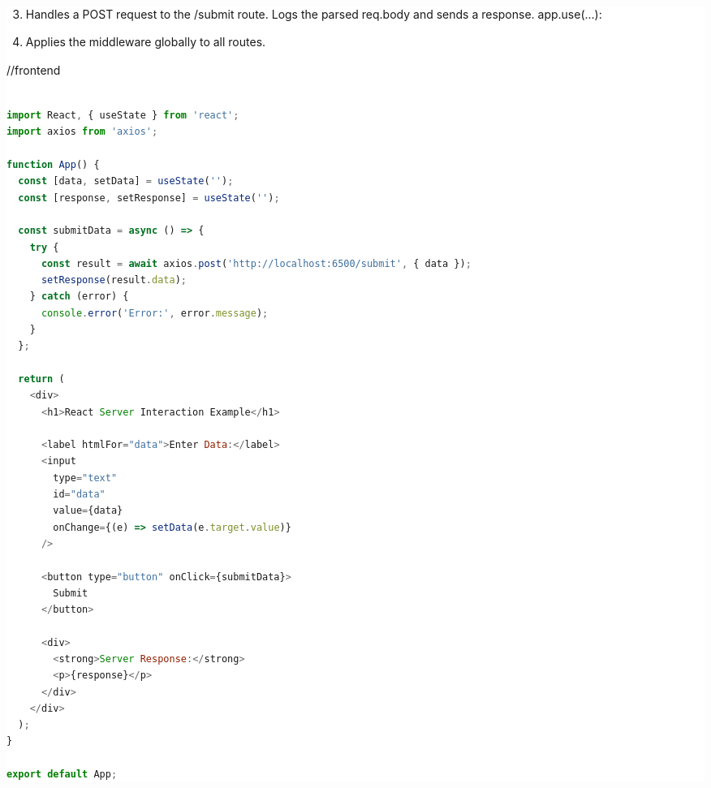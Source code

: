 3. Handles a POST request to the /submit route.
Logs the parsed req.body and sends a response.
app.use(...):

4. Applies the middleware globally to all routes.


//frontend

```javascript

import React, { useState } from 'react';
import axios from 'axios';

function App() {
  const [data, setData] = useState('');
  const [response, setResponse] = useState('');

  const submitData = async () => {
    try {
      const result = await axios.post('http://localhost:6500/submit', { data });
      setResponse(result.data);
    } catch (error) {
      console.error('Error:', error.message);
    }
  };

  return (
    <div>
      <h1>React Server Interaction Example</h1>

      <label htmlFor="data">Enter Data:</label>
      <input
        type="text"
        id="data"
        value={data}
        onChange={(e) => setData(e.target.value)}
      />

      <button type="button" onClick={submitData}>
        Submit
      </button>

      <div>
        <strong>Server Response:</strong>
        <p>{response}</p>
      </div>
    </div>
  );
}

export default App;
```
